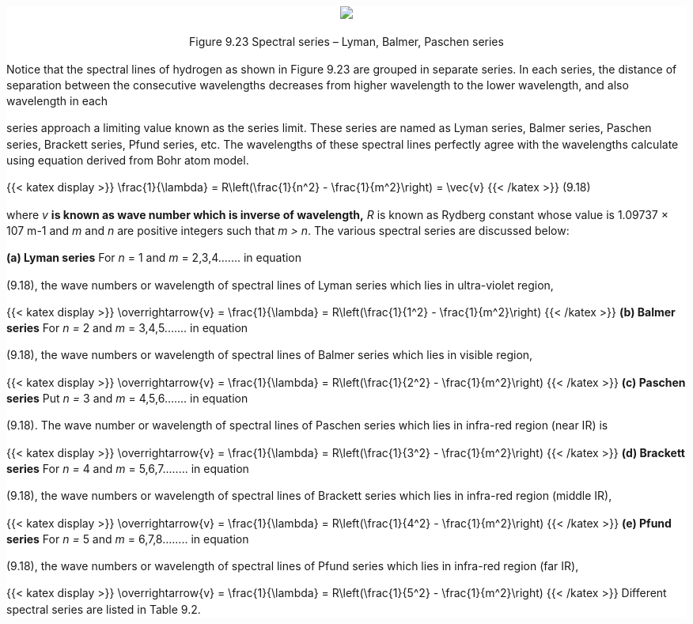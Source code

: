 <div align="center">
  <img src="9.23.png"/>
  <p> Figure 9.23 </strong>Spectral series – Lyman, Balmer, Paschen series</p>
</div>

Notice that the spectral lines of hydrogen as shown in Figure 9.23 are grouped in separate series. In each series, the distance of separation between the consecutive wavelengths decreases from higher wavelength to the lower wavelength, and also wavelength in each  

series approach a limiting value known as the series limit. These series are named as Lyman series, Balmer series, Paschen series, Brackett series, Pfund series, etc. The wavelengths of these spectral lines perfectly agree with the wavelengths calculate using equation derived from Bohr atom model.

{{< katex display >}}  \frac{1}{\lambda} = R\left(\frac{1}{n^2} - \frac{1}{m^2}\right) = \vec{v}  {{< /katex >}}
 (9.18)

where _v_ **is known as wave number which is inverse of wavelength,** _R_ is known as Rydberg constant whose value is 1.09737 × 107 m-1 and _m_ and _n_ are positive integers such that _m > n_. The various spectral series are discussed below:

**(a) Lyman series** For _n_ \= 1 and _m_ = 2,3,4....... in equation

(9.18), the wave numbers or wavelength of spectral lines of Lyman series which lies in ultra-violet region,
  
{{< katex display >}}  \overrightarrow{v} = \frac{1}{\lambda} = R\left(\frac{1}{1^2} - \frac{1}{m^2}\right)  {{< /katex >}}
**(b) Balmer series** For _n =_ 2 and _m_ = 3,4,5....... in equation

(9.18), the wave numbers or wavelength of spectral lines of Balmer series which lies in visible region,

{{< katex display >}}  \overrightarrow{v} = \frac{1}{\lambda} = R\left(\frac{1}{2^2} - \frac{1}{m^2}\right)  {{< /katex >}}
**(c) Paschen series** Put _n =_ 3 and _m_ = 4,5,6....... in equation

(9.18). The wave number or wavelength of spectral lines of Paschen series which lies in infra-red region (near IR) is

{{< katex display >}}  \overrightarrow{v} = \frac{1}{\lambda} = R\left(\frac{1}{3^2} - \frac{1}{m^2}\right)  {{< /katex >}}
**(d) Brackett series** For _n =_ 4 and _m_ = 5,6,7........ in equation

(9.18), the wave numbers or wavelength of spectral lines of Brackett series which lies in infra-red region (middle IR),

{{< katex display >}}  \overrightarrow{v} = \frac{1}{\lambda} = R\left(\frac{1}{4^2} - \frac{1}{m^2}\right)  {{< /katex >}}
**(e) Pfund series** For _n =_ 5 and _m_ = 6,7,8........ in equation

(9.18), the wave numbers or wavelength of spectral lines of Pfund series which lies in infra-red region (far IR),

{{< katex display >}}  \overrightarrow{v} = \frac{1}{\lambda} = R\left(\frac{1}{5^2} - \frac{1}{m^2}\right)  {{< /katex >}}
Different spectral series are listed in Table 9.2.
